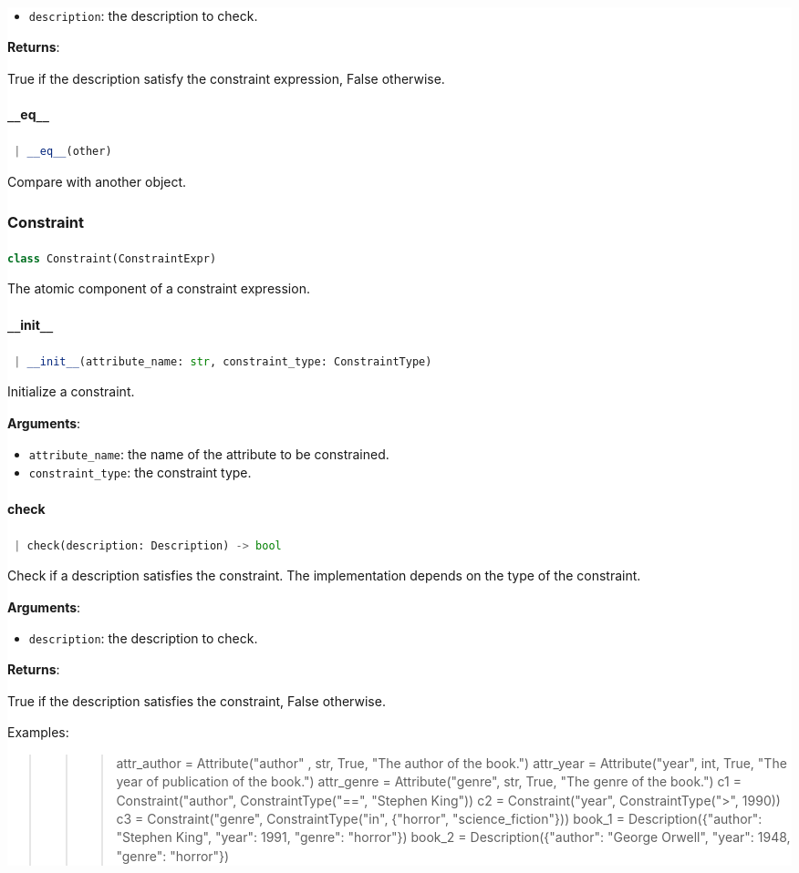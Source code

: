 - `description`: the description to check.

**Returns**:

True if the description satisfy the constraint expression, False otherwise.

<a name=".aea.helpers.search.models.Not.__eq__"></a>
#### `__`eq`__`

```python
 | __eq__(other)
```

Compare with another object.

<a name=".aea.helpers.search.models.Constraint"></a>
### Constraint

```python
class Constraint(ConstraintExpr)
```

The atomic component of a constraint expression.

<a name=".aea.helpers.search.models.Constraint.__init__"></a>
#### `__`init`__`

```python
 | __init__(attribute_name: str, constraint_type: ConstraintType)
```

Initialize a constraint.

**Arguments**:

- `attribute_name`: the name of the attribute to be constrained.
- `constraint_type`: the constraint type.

<a name=".aea.helpers.search.models.Constraint.check"></a>
#### check

```python
 | check(description: Description) -> bool
```

Check if a description satisfies the constraint. The implementation depends on the type of the constraint.

**Arguments**:

- `description`: the description to check.

**Returns**:

True if the description satisfies the constraint, False otherwise.

Examples:
>>> attr_author = Attribute("author" , str, True, "The author of the book.")
>>> attr_year   = Attribute("year",    int, True, "The year of publication of the book.")
>>> attr_genre   = Attribute("genre",  str, True, "The genre of the book.")
>>> c1 = Constraint("author", ConstraintType("==", "Stephen King"))
>>> c2 = Constraint("year", ConstraintType(">", 1990))
>>> c3 = Constraint("genre", ConstraintType("in", {"horror", "science_fiction"}))
>>> book_1 = Description({"author": "Stephen King",  "year": 1991, "genre": "horror"})
>>> book_2 = Description({"author": "George Orwell", "year": 1948, "genre": "horror"})
